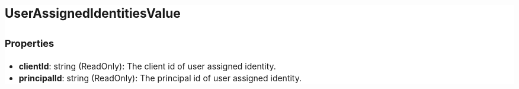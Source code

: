 ## UserAssignedIdentitiesValue
### Properties
* **clientId**: string (ReadOnly): The client id of user assigned identity.
* **principalId**: string (ReadOnly): The principal id of user assigned identity.

